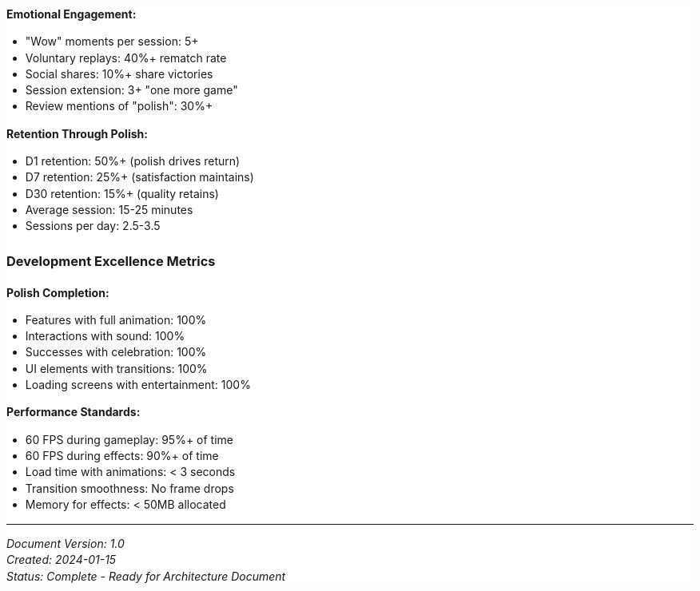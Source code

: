 **Emotional Engagement:**
- "Wow" moments per session: 5+
- Voluntary replays: 40%+ rematch rate
- Social shares: 10%+ share victories
- Session extension: 3+ "one more game"
- Review mentions of "polish": 30%+

**Retention Through Polish:**
- D1 retention: 50%+ (polish drives return)
- D7 retention: 25%+ (satisfaction maintains)
- D30 retention: 15%+ (quality retains)
- Average session: 15-25 minutes
- Sessions per day: 2.5-3.5

### Development Excellence Metrics

**Polish Completion:**
- Features with full animation: 100%
- Interactions with sound: 100%
- Successes with celebration: 100%
- UI elements with transitions: 100%
- Loading screens with entertainment: 100%

**Performance Standards:**
- 60 FPS during gameplay: 95%+ of time
- 60 FPS during effects: 90%+ of time
- Load time with animations: < 3 seconds
- Transition smoothness: No frame drops
- Memory for effects: < 50MB allocated

---

*Document Version: 1.0*  
*Created: 2024-01-15*  
*Status: Complete - Ready for Architecture Document*